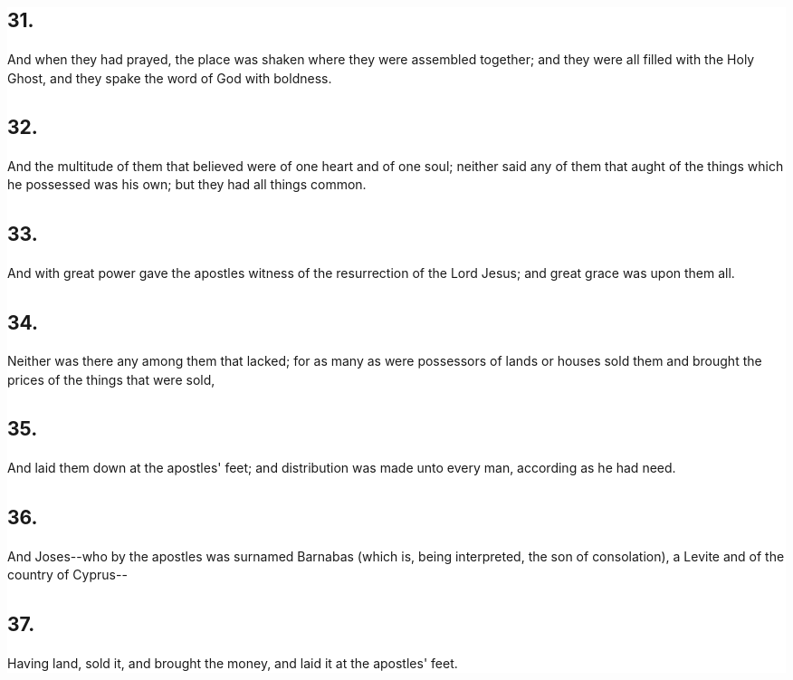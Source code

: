 ## 31.
And when they had prayed, the place was shaken where they were assembled together; and they were all filled with the Holy Ghost, and they spake the word of God with boldness.
## 32.
And the multitude of them that believed were of one heart and of one soul; neither said any of them that aught of the things which he possessed was his own; but they had all things common.
## 33.
And with great power gave the apostles witness of the resurrection of the Lord Jesus; and great grace was upon them all.
## 34.
Neither was there any among them that lacked; for as many as were possessors of lands or houses sold them and brought the prices of the things that were sold,
## 35.
And laid them down at the apostles\' feet; and distribution was made unto every man, according as he had need.
## 36.
And Joses\--who by the apostles was surnamed Barnabas (which is, being interpreted, the son of consolation), a Levite and of the country of Cyprus\--
## 37.
Having land, sold it, and brought the money, and laid it at the apostles\' feet.

